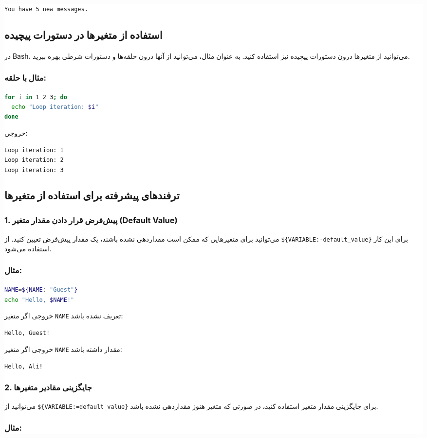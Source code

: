 ```
You have 5 new messages.
```

## استفاده از متغیرها در دستورات پیچیده

در Bash، می‌توانید از متغیرها درون دستورات پیچیده نیز استفاده کنید. به عنوان مثال، می‌توانید از آنها درون حلقه‌ها و دستورات شرطی بهره ببرید.

### مثال با حلقه:

```bash
for i in 1 2 3; do
  echo "Loop iteration: $i"
done
```

خروجی:

```
Loop iteration: 1
Loop iteration: 2
Loop iteration: 3
```

## ترفندهای پیشرفته برای استفاده از متغیرها

### 1. پیش‌فرض قرار دادن مقدار متغیر (Default Value)

می‌توانید برای متغیرهایی که ممکن است مقداردهی نشده باشند، یک مقدار پیش‌فرض تعیین کنید. از `${VARIABLE:-default_value}` برای این کار استفاده می‌شود.

### مثال:

```bash
NAME=${NAME:-"Guest"}
echo "Hello, $NAME!"
```

خروجی اگر متغیر `NAME` تعریف نشده باشد:

```
Hello, Guest!
```

خروجی اگر متغیر `NAME` مقدار داشته باشد:

```
Hello, Ali!
```

### 2. جایگزینی مقادیر متغیرها

می‌توانید از `${VARIABLE:=default_value}` برای جایگزینی مقدار متغیر استفاده کنید، در صورتی که متغیر هنوز مقداردهی نشده باشد.

### مثال:
